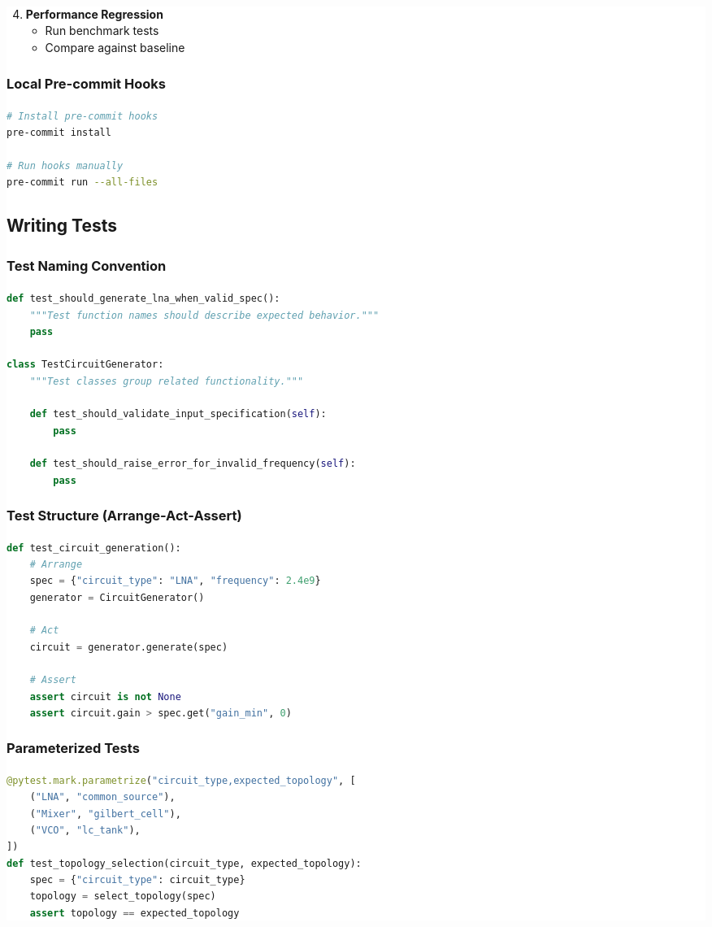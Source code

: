 4. **Performance Regression**
   - Run benchmark tests
   - Compare against baseline

### Local Pre-commit Hooks

```bash
# Install pre-commit hooks
pre-commit install

# Run hooks manually
pre-commit run --all-files
```

## Writing Tests

### Test Naming Convention

```python
def test_should_generate_lna_when_valid_spec():
    """Test function names should describe expected behavior."""
    pass

class TestCircuitGenerator:
    """Test classes group related functionality."""
    
    def test_should_validate_input_specification(self):
        pass
    
    def test_should_raise_error_for_invalid_frequency(self):
        pass
```

### Test Structure (Arrange-Act-Assert)

```python
def test_circuit_generation():
    # Arrange
    spec = {"circuit_type": "LNA", "frequency": 2.4e9}
    generator = CircuitGenerator()
    
    # Act
    circuit = generator.generate(spec)
    
    # Assert
    assert circuit is not None
    assert circuit.gain > spec.get("gain_min", 0)
```

### Parameterized Tests

```python
@pytest.mark.parametrize("circuit_type,expected_topology", [
    ("LNA", "common_source"),
    ("Mixer", "gilbert_cell"),
    ("VCO", "lc_tank"),
])
def test_topology_selection(circuit_type, expected_topology):
    spec = {"circuit_type": circuit_type}
    topology = select_topology(spec)
    assert topology == expected_topology
```
